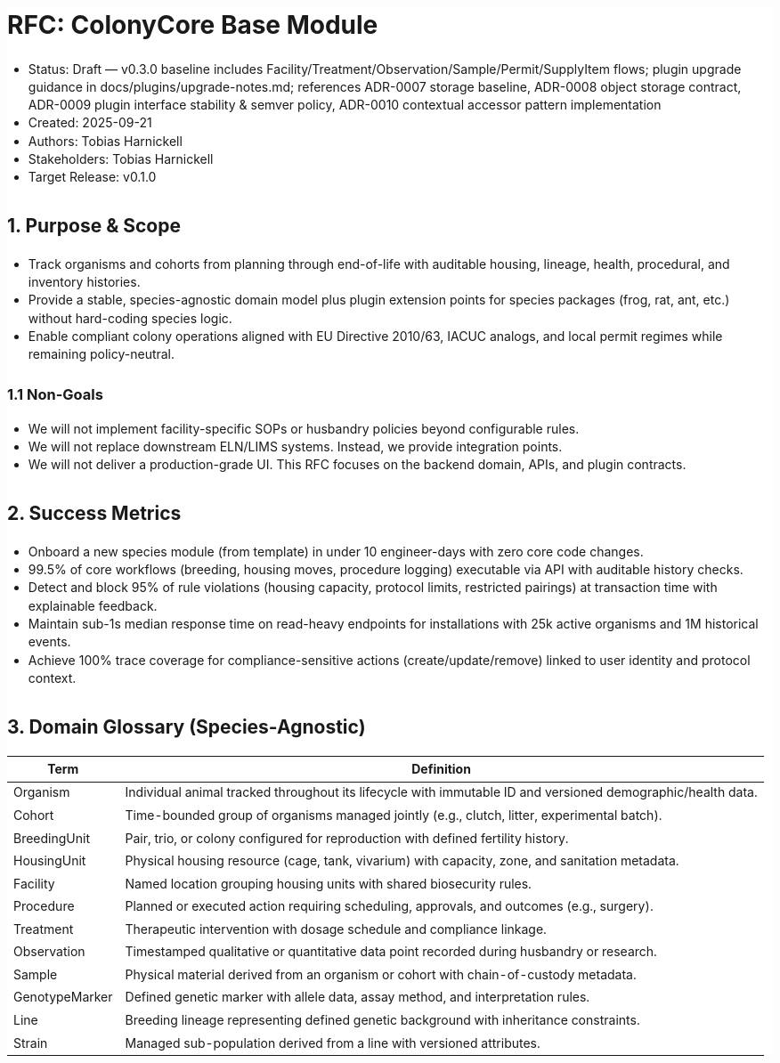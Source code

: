 # RFC: ColonyCore Base Module

- Status: Draft — v0.3.0 baseline includes Facility/Treatment/Observation/Sample/Permit/SupplyItem flows; plugin upgrade guidance in docs/plugins/upgrade-notes.md; references ADR-0007 storage baseline, ADR-0008 object storage contract, ADR-0009 plugin interface stability & semver policy, ADR-0010 contextual accessor pattern implementation
- Created: 2025-09-21
- Authors: Tobias Harnickell
- Stakeholders: Tobias Harnickell
- Target Release: v0.1.0

## 1. Purpose & Scope
- Track organisms and cohorts from planning through end-of-life with auditable housing, lineage, health, procedural, and inventory histories.
- Provide a stable, species-agnostic domain model plus plugin extension points for species packages (frog, rat, ant, etc.) without hard-coding species logic.
- Enable compliant colony operations aligned with EU Directive 2010/63, IACUC analogs, and local permit regimes while remaining policy-neutral.

### 1.1 Non-Goals
- We will not implement facility-specific SOPs or husbandry policies beyond configurable rules.
- We will not replace downstream ELN/LIMS systems. Instead, we provide integration points.
- We will not deliver a production-grade UI. This RFC focuses on the backend domain, APIs, and plugin contracts.

## 2. Success Metrics
- Onboard a new species module (from template) in under 10 engineer-days with zero core code changes.
- 99.5% of core workflows (breeding, housing moves, procedure logging) executable via API with auditable history checks.
- Detect and block 95% of rule violations (housing capacity, protocol limits, restricted pairings) at transaction time with explainable feedback.
- Maintain sub-1s median response time on read-heavy endpoints for installations with 25k active organisms and 1M historical events.
- Achieve 100% trace coverage for compliance-sensitive actions (create/update/remove) linked to user identity and protocol context.

## 3. Domain Glossary (Species-Agnostic)
| Term | Definition |
| --- | --- |
| Organism | Individual animal tracked throughout its lifecycle with immutable ID and versioned demographic/health data. |
| Cohort | Time-bounded group of organisms managed jointly (e.g., clutch, litter, experimental batch). |
| BreedingUnit | Pair, trio, or colony configured for reproduction with defined fertility history. |
| HousingUnit | Physical housing resource (cage, tank, vivarium) with capacity, zone, and sanitation metadata. |
| Facility | Named location grouping housing units with shared biosecurity rules. |
| Procedure | Planned or executed action requiring scheduling, approvals, and outcomes (e.g., surgery). |
| Treatment | Therapeutic intervention with dosage schedule and compliance linkage. |
| Observation | Timestamped qualitative or quantitative data point recorded during husbandry or research. |
| Sample | Physical material derived from an organism or cohort with chain-of-custody metadata. |
| GenotypeMarker | Defined genetic marker with allele data, assay method, and interpretation rules. |
| Line | Breeding lineage representing defined genetic background with inheritance constraints. |
| Strain | Managed sub-population derived from a line with versioned attributes. |